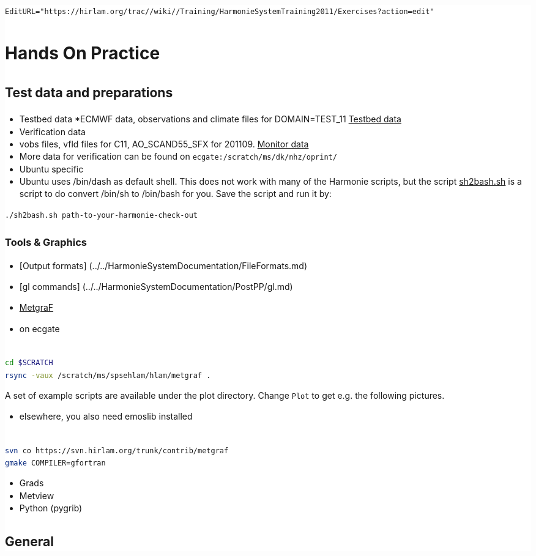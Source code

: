 ```@meta
EditURL="https://hirlam.org/trac//wiki//Training/HarmonieSystemTraining2011/Exercises?action=edit"
```

# Hands On Practice

## Test data and preparations

* Testbed data
 *ECMWF data, observations and climate files for DOMAIN=TEST_11 [Testbed data](https://hirlam.org/portal/download/system_training_2011/testbed_data.tar)
* Verification data
 * vobs files, vfld files for C11, AO_SCAND55_SFX for 201109. [Monitor data](https://hirlam.org/portal/download/system_training_2011/monitor_test_data.tar.gz)
 * More data for verification can be found on ` ecgate:/scratch/ms/dk/nhz/oprint/ `
* Ubuntu specific
 * Ubuntu uses /bin/dash as default shell. This does not work with many of the Harmonie scripts, but the script [sh2bash.sh](https://hirlam.org/trac/attachment/wiki/HarmonieSystemTraining2011/Exercises/sh2bash.sh) is a script to do convert /bin/sh to /bin/bash for you. Save the script and run it by:
```bash
./sh2bash.sh path-to-your-harmonie-check-out
```

### Tools & Graphics

 * [Output formats] (../../HarmonieSystemDocumentation/FileFormats.md)
 * [gl commands] (../../HarmonieSystemDocumentation/PostPP/gl.md)

 * [MetgraF](http://netfam.fmi.fi/Museo/Riga/MetgraF/metg2.htm)
  * on ecgate
```bash

cd $SCRATCH
rsync -vaux /scratch/ms/spsehlam/hlam/metgraf . 

```
  A set of example scripts are available under the plot directory. Change `Plot` to get e.g. the following pictures.
      
  * elsewhere, you also need emoslib installed
```bash

svn co https://svn.hirlam.org/trunk/contrib/metgraf
gmake COMPILER=gfortran

```
 * Grads
 * Metview
 * Python (pygrib)

## General
